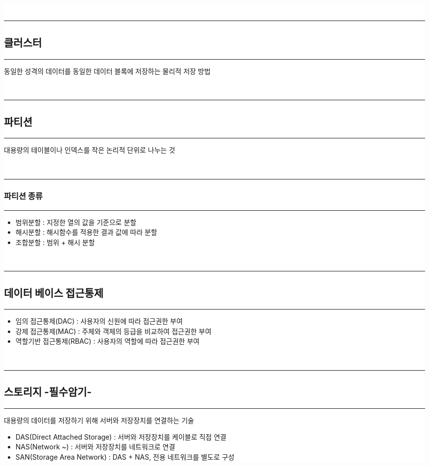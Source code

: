 <br />

---

## 클러스터

---

동일한 성격의 데이터를 동일한 데이터 블록에 저장하는 물리적 저장 방법

<br />

---

## 파티션

---

대용량의 테이블이나 인덱스를 작은 논리적 단위로 나누는 것

<br />

---

### 파티션 종류

---

* 범위분할 : 지정한 열의 값을 기준으로 분할
* 해시분할 : 해시함수를 적용한 결과 값에 따라 분할
* 조합분할 : 범위 + 해시 분할

<br />

---

## 데이터 베이스 접근통제

---

* 임의 접근통제(DAC) : 사용자의 신원에 따라 접근권한 부여
* 강제 접근통제(MAC) : 주체와 객체의 등급을 비교하여 접근권한 부여
* 역할기반 접근통제(RBAC) : 사용자의 역할에 따라 접근권한 부여

<br />

---

## 스토리지 -필수암기-

---

대용량의 데이터를 저장하기 위해 서버와 저장장치를 연결하는 기술

* DAS(Direct Attached Storage) : 서버와 저장장치를 케이블로 직접 연결
* NAS(Network ~) : 서버와 저장장치를 네트워크로 연결
* SAN(Storage Area Network) : DAS + NAS, 전용 네트워크를 별도로 구성
